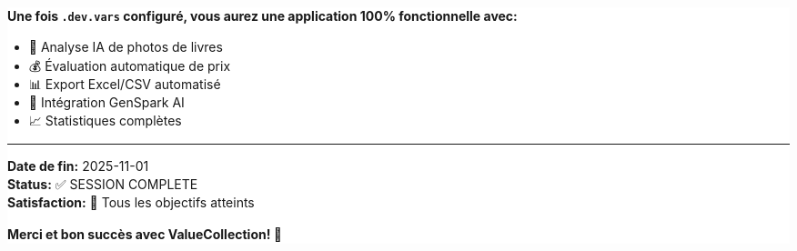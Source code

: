 **Une fois `.dev.vars` configuré, vous aurez une application 100% fonctionnelle avec:**
- 📸 Analyse IA de photos de livres
- 💰 Évaluation automatique de prix
- 📊 Export Excel/CSV automatisé
- 🤖 Intégration GenSpark AI
- 📈 Statistiques complètes

---

**Date de fin:** 2025-11-01  
**Status:** ✅ SESSION COMPLETE  
**Satisfaction:** 🎯 Tous les objectifs atteints

**Merci et bon succès avec ValueCollection! 🚀**
